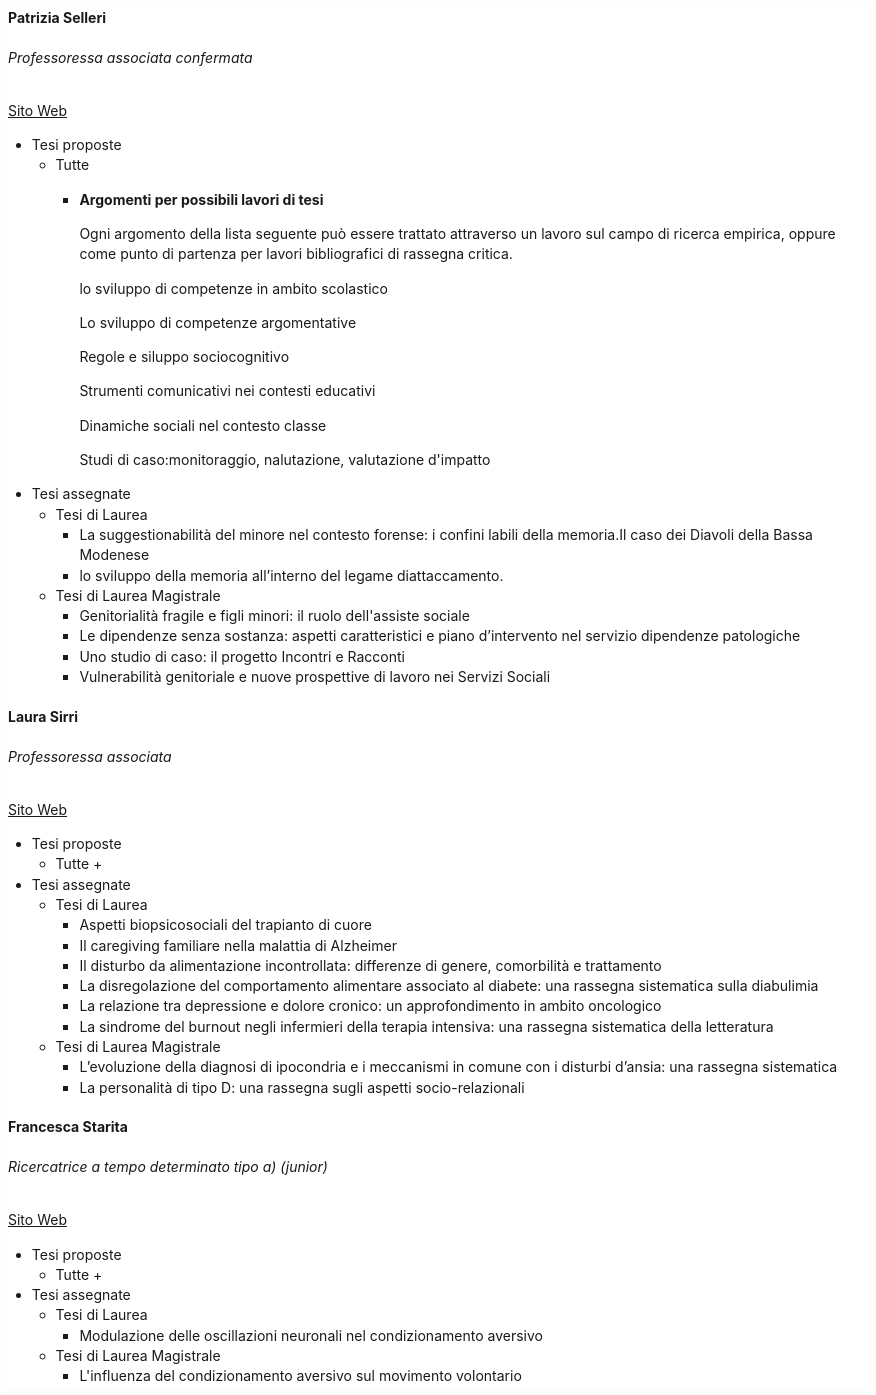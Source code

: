 #### Patrizia Selleri
###### Professoressa associata confermata
[Sito Web](https://www.unibo.it/sitoweb/patrizia.selleri)
 * Tesi proposte
   - Tutte
     + <p><strong>Argomenti per possibili lavori di tesi</strong></p><p>Ogni argomento della lista seguente può essere trattato attraverso un lavoro sul campo di ricerca empirica, oppure come punto di partenza per lavori bibliografici di rassegna critica. <br></p><p>lo sviluppo di competenze in ambito scolastico</p><p>Lo sviluppo di competenze argomentative <br></p><p>Regole e siluppo sociocognitivo<br></p><p>Strumenti comunicativi nei contesti educativi</p><p>Dinamiche sociali nel contesto classe</p><p>Studi di caso:monitoraggio, nalutazione, valutazione d'impatto<br></p>
 * Tesi assegnate
   - Tesi di Laurea
     + La suggestionabilità del minore nel contesto forense: i confini labili della memoria.Il caso dei Diavoli della Bassa Modenese
     + lo sviluppo della memoria all’interno del legame diattaccamento.
   - Tesi di Laurea Magistrale
     + Genitorialità fragile e figli minori: il ruolo dell'assiste sociale
     + Le dipendenze senza sostanza: aspetti caratteristici e piano d’intervento nel servizio dipendenze patologiche
     + Uno studio di caso: il progetto Incontri e Racconti
     + Vulnerabilità genitoriale e nuove prospettive di lavoro nei Servizi Sociali

#### Laura Sirri
###### Professoressa associata
[Sito Web](https://www.unibo.it/sitoweb/laura.sirri2)
 * Tesi proposte
   - Tutte
     + 
 * Tesi assegnate
   - Tesi di Laurea
     + Aspetti biopsicosociali del trapianto di cuore
     + Il caregiving familiare nella malattia di Alzheimer
     + Il disturbo da alimentazione incontrollata: differenze di genere, comorbilità e trattamento
     + La disregolazione del comportamento alimentare associato al diabete: una rassegna sistematica sulla diabulimia
     + La relazione tra depressione e dolore cronico: un approfondimento in ambito oncologico
     + La sindrome del burnout negli infermieri della terapia intensiva: una rassegna sistematica della letteratura
   - Tesi di Laurea Magistrale
     + L’evoluzione della diagnosi di ipocondria e i meccanismi in comune con i disturbi d’ansia: una rassegna sistematica
     + La personalità di tipo D: una rassegna sugli aspetti socio-relazionali

#### Francesca Starita
###### Ricercatrice a tempo determinato tipo a) (junior)
[Sito Web](https://www.unibo.it/sitoweb/francesca.starita2)
 * Tesi proposte
   - Tutte
     + 
 * Tesi assegnate
   - Tesi di Laurea
     + Modulazione delle oscillazioni neuronali nel condizionamento aversivo
   - Tesi di Laurea Magistrale
     + L'influenza del condizionamento aversivo sul movimento volontario
